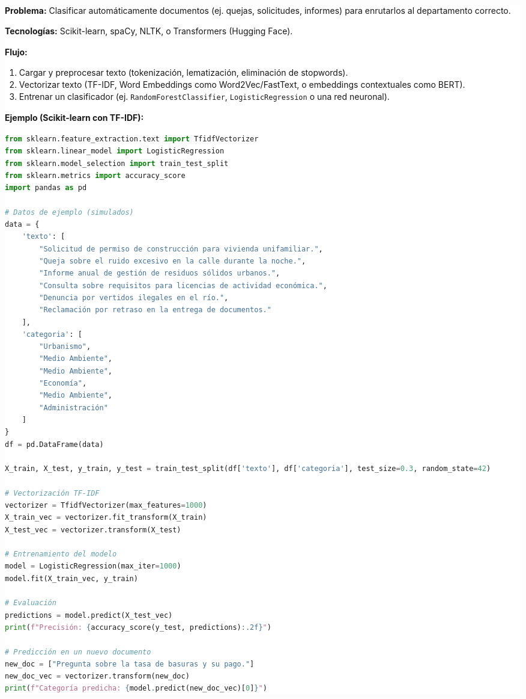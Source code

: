 **Problema:** Clasificar automáticamente documentos (ej. quejas, solicitudes, informes) para enrutarlos al departamento correcto.

**Tecnologías:** Scikit-learn, spaCy, NLTK, o Transformers (Hugging Face).

**Flujo:**
1.  Cargar y preprocesar texto (tokenización, lematización, eliminación de stopwords).
2.  Vectorizar texto (TF-IDF, Word Embeddings como Word2Vec/FastText, o embeddings contextuales como BERT).
3.  Entrenar un clasificador (ej. `RandomForestClassifier`, `LogisticRegression` o una red neuronal).

**Ejemplo (Scikit-learn con TF-IDF):**
```python
from sklearn.feature_extraction.text import TfidfVectorizer
from sklearn.linear_model import LogisticRegression
from sklearn.model_selection import train_test_split
from sklearn.metrics import accuracy_score
import pandas as pd

# Datos de ejemplo (simulados)
data = {
    'texto': [
        "Solicitud de permiso de construcción para vivienda unifamiliar.",
        "Queja sobre el ruido excesivo en la calle durante la noche.",
        "Informe anual de gestión de residuos sólidos urbanos.",
        "Consulta sobre requisitos para licencias de actividad económica.",
        "Denuncia por vertidos ilegales en el río.",
        "Reclamación por retraso en la entrega de documentos."
    ],
    'categoria': [
        "Urbanismo",
        "Medio Ambiente",
        "Medio Ambiente",
        "Economía",
        "Medio Ambiente",
        "Administración"
    ]
}
df = pd.DataFrame(data)

X_train, X_test, y_train, y_test = train_test_split(df['texto'], df['categoria'], test_size=0.3, random_state=42)

# Vectorización TF-IDF
vectorizer = TfidfVectorizer(max_features=1000)
X_train_vec = vectorizer.fit_transform(X_train)
X_test_vec = vectorizer.transform(X_test)

# Entrenamiento del modelo
model = LogisticRegression(max_iter=1000)
model.fit(X_train_vec, y_train)

# Evaluación
predictions = model.predict(X_test_vec)
print(f"Precisión: {accuracy_score(y_test, predictions):.2f}")

# Predicción en un nuevo documento
new_doc = ["Pregunta sobre la tasa de basuras y su pago."]
new_doc_vec = vectorizer.transform(new_doc)
print(f"Categoría predicha: {model.predict(new_doc_vec)[0]}")
```
